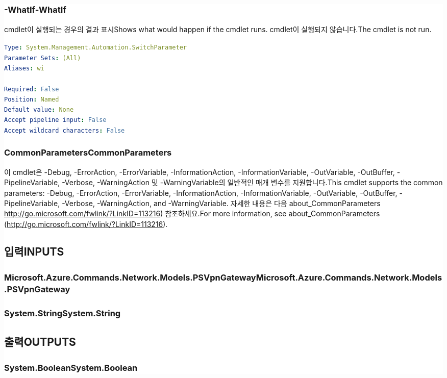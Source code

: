 ### <span data-ttu-id="5f060-140">-WhatIf</span><span class="sxs-lookup"><span data-stu-id="5f060-140">-WhatIf</span></span>
<span data-ttu-id="5f060-141">cmdlet이 실행되는 경우의 결과 표시</span><span class="sxs-lookup"><span data-stu-id="5f060-141">Shows what would happen if the cmdlet runs.</span></span>
<span data-ttu-id="5f060-142">cmdlet이 실행되지 않습니다.</span><span class="sxs-lookup"><span data-stu-id="5f060-142">The cmdlet is not run.</span></span>

```yaml
Type: System.Management.Automation.SwitchParameter
Parameter Sets: (All)
Aliases: wi

Required: False
Position: Named
Default value: None
Accept pipeline input: False
Accept wildcard characters: False
```

### <span data-ttu-id="5f060-143">CommonParameters</span><span class="sxs-lookup"><span data-stu-id="5f060-143">CommonParameters</span></span>
<span data-ttu-id="5f060-144">이 cmdlet은 -Debug, -ErrorAction, -ErrorVariable, -InformationAction, -InformationVariable, -OutVariable, -OutBuffer, -PipelineVariable, -Verbose, -WarningAction 및 -WarningVariable의 일반적인 매개 변수를 지원합니다.</span><span class="sxs-lookup"><span data-stu-id="5f060-144">This cmdlet supports the common parameters: -Debug, -ErrorAction, -ErrorVariable, -InformationAction, -InformationVariable, -OutVariable, -OutBuffer, -PipelineVariable, -Verbose, -WarningAction, and -WarningVariable.</span></span> <span data-ttu-id="5f060-145">자세한 내용은 다음 about_CommonParameters http://go.microsoft.com/fwlink/?LinkID=113216) 참조하세요.</span><span class="sxs-lookup"><span data-stu-id="5f060-145">For more information, see about_CommonParameters (http://go.microsoft.com/fwlink/?LinkID=113216).</span></span>

## <span data-ttu-id="5f060-146">입력</span><span class="sxs-lookup"><span data-stu-id="5f060-146">INPUTS</span></span>

### <span data-ttu-id="5f060-147">Microsoft.Azure.Commands.Network.Models.PSVpnGateway</span><span class="sxs-lookup"><span data-stu-id="5f060-147">Microsoft.Azure.Commands.Network.Models.PSVpnGateway</span></span>

### <span data-ttu-id="5f060-148">System.String</span><span class="sxs-lookup"><span data-stu-id="5f060-148">System.String</span></span>

## <span data-ttu-id="5f060-149">출력</span><span class="sxs-lookup"><span data-stu-id="5f060-149">OUTPUTS</span></span>

### <span data-ttu-id="5f060-150">System.Boolean</span><span class="sxs-lookup"><span data-stu-id="5f060-150">System.Boolean</span></span>
